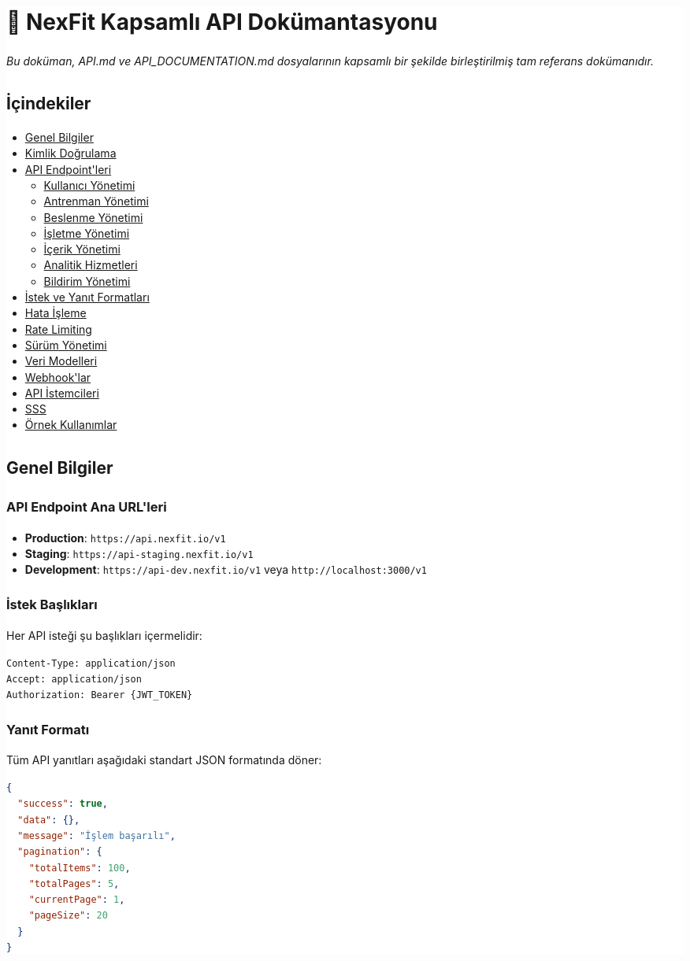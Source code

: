 # 🔌 NexFit Kapsamlı API Dokümantasyonu

*Bu doküman, API.md ve API_DOCUMENTATION.md dosyalarının kapsamlı bir şekilde birleştirilmiş tam referans dokümanıdır.*

## İçindekiler

- [Genel Bilgiler](#genel-bilgiler)
- [Kimlik Doğrulama](#kimlik-doğrulama)
- [API Endpoint'leri](#api-endpointleri)
  - [Kullanıcı Yönetimi](#kullanıcı-yönetimi)
  - [Antrenman Yönetimi](#antrenman-yönetimi)
  - [Beslenme Yönetimi](#beslenme-yönetimi)
  - [İşletme Yönetimi](#i̇şletme-yönetimi)
  - [İçerik Yönetimi](#i̇çerik-yönetimi)
  - [Analitik Hizmetleri](#analitik-hizmetleri)
  - [Bildirim Yönetimi](#bildirim-yönetimi)
- [İstek ve Yanıt Formatları](#i̇stek-ve-yanıt-formatları)
- [Hata İşleme](#hata-i̇şleme)
- [Rate Limiting](#rate-limiting)
- [Sürüm Yönetimi](#sürüm-yönetimi)
- [Veri Modelleri](#veri-modelleri)
- [Webhook'lar](#webhooklar)
- [API İstemcileri](#api-i̇stemcileri)
- [SSS](#sss)
- [Örnek Kullanımlar](#örnek-kullanımlar)

## Genel Bilgiler

### API Endpoint Ana URL'leri

- **Production**: `https://api.nexfit.io/v1`
- **Staging**: `https://api-staging.nexfit.io/v1`
- **Development**: `https://api-dev.nexfit.io/v1` veya `http://localhost:3000/v1`

### İstek Başlıkları

Her API isteği şu başlıkları içermelidir:

```
Content-Type: application/json
Accept: application/json
Authorization: Bearer {JWT_TOKEN}
```

### Yanıt Formatı

Tüm API yanıtları aşağıdaki standart JSON formatında döner:

```json
{
  "success": true,
  "data": {},
  "message": "İşlem başarılı",
  "pagination": {
    "totalItems": 100,
    "totalPages": 5,
    "currentPage": 1,
    "pageSize": 20
  }
}
```
